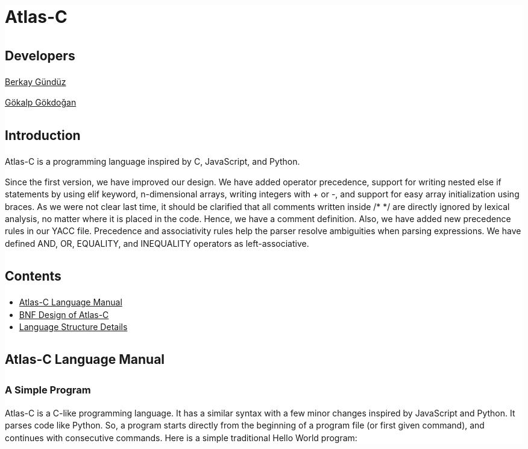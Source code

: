# Atlas-C

## Developers
[Berkay Gündüz](https://github.com/berkaygunduzz)

[Gökalp Gökdoğan](https://github.com/GokalpGokdogan)

## Introduction
Atlas-C is a programming language inspired by C, JavaScript, and Python.

Since the first version, we have improved our design. We have added operator precedence, support for writing nested else if statements by using elif keyword, n-dimensional arrays, writing integers with + or -, and support for easy array initialization using braces. As we were not clear last time, it should be clarified that all comments written inside /* */ are directly ignored by lexical analysis, no matter where it is placed in the code. Hence, we have a comment definition. Also, we have added new precedence rules in our YACC file. Precedence and associativity rules help the parser resolve ambiguities when parsing expressions. We have defined AND, OR, EQUALITY, and INEQUALITY operators as left-associative.

## Contents
- [Atlas-C Language Manual](#atlas-c-language-manual)
- [BNF Design of Atlas-C](#bnf)
- [Language Structure Details](#language-structure)

## Atlas-C Language Manual
### A Simple Program
Atlas-C is a C-like programming language. It has a similar syntax with a few minor changes inspired by JavaScript and Python. It parses code like Python. So, a program starts directly from the beginning of a program file (or first given command), and continues with consecutive commands. Here is a simple traditional Hello World program:
